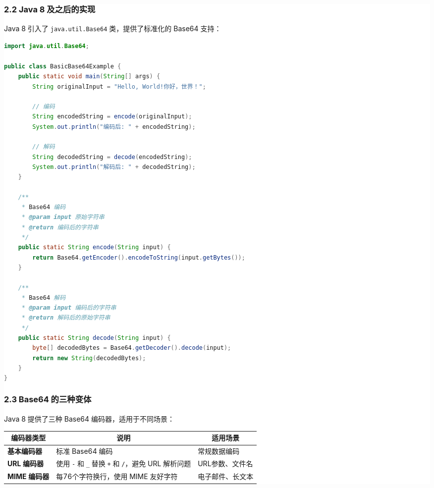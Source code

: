 ### 2.2 Java 8 及之后的实现

Java 8 引入了 `java.util.Base64` 类，提供了标准化的 Base64 支持：

```java
import java.util.Base64;

public class BasicBase64Example {
    public static void main(String[] args) {
        String originalInput = "Hello, World!你好，世界！";

        // 编码
        String encodedString = encode(originalInput);
        System.out.println("编码后: " + encodedString);

        // 解码
        String decodedString = decode(encodedString);
        System.out.println("解码后: " + decodedString);
    }

    /**
     * Base64 编码
     * @param input 原始字符串
     * @return 编码后的字符串
     */
    public static String encode(String input) {
        return Base64.getEncoder().encodeToString(input.getBytes());
    }

    /**
     * Base64 解码
     * @param input 编码后的字符串
     * @return 解码后的原始字符串
     */
    public static String decode(String input) {
        byte[] decodedBytes = Base64.getDecoder().decode(input);
        return new String(decodedBytes);
    }
}
```

### 2.3 Base64 的三种变体

Java 8 提供了三种 Base64 编码器，适用于不同场景：

| 编码器类型      | 说明                                               | 适用场景         |
| --------------- | -------------------------------------------------- | ---------------- |
| **基本编码器**  | 标准 Base64 编码                                   | 常规数据编码     |
| **URL 编码器**  | 使用 `-` 和 `_` 替换 `+` 和 `/`，避免 URL 解析问题 | URL参数、文件名  |
| **MIME 编码器** | 每76个字符换行，使用 MIME 友好字符                 | 电子邮件、长文本 |
